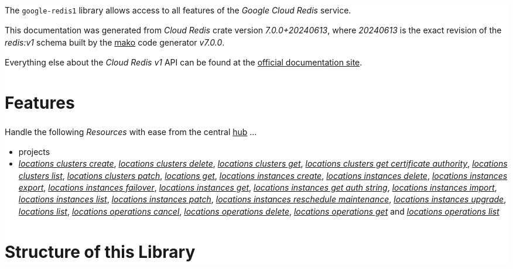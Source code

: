 
The `google-redis1` library allows access to all features of the *Google Cloud Redis* service.

This documentation was generated from *Cloud Redis* crate version *7.0.0+20240613*, where *20240613* is the exact revision of the *redis:v1* schema built by the [mako](http://www.makotemplates.org/) code generator *v7.0.0*.

Everything else about the *Cloud Redis* *v1* API can be found at the
[official documentation site](https://cloud.google.com/memorystore/docs/redis/).
# Features

Handle the following *Resources* with ease from the central [hub](https://docs.rs/google-redis1/7.0.0+20240613/google_redis1/CloudRedis) ...

* projects
 * [*locations clusters create*](https://docs.rs/google-redis1/7.0.0+20240613/google_redis1/api::ProjectLocationClusterCreateCall), [*locations clusters delete*](https://docs.rs/google-redis1/7.0.0+20240613/google_redis1/api::ProjectLocationClusterDeleteCall), [*locations clusters get*](https://docs.rs/google-redis1/7.0.0+20240613/google_redis1/api::ProjectLocationClusterGetCall), [*locations clusters get certificate authority*](https://docs.rs/google-redis1/7.0.0+20240613/google_redis1/api::ProjectLocationClusterGetCertificateAuthorityCall), [*locations clusters list*](https://docs.rs/google-redis1/7.0.0+20240613/google_redis1/api::ProjectLocationClusterListCall), [*locations clusters patch*](https://docs.rs/google-redis1/7.0.0+20240613/google_redis1/api::ProjectLocationClusterPatchCall), [*locations get*](https://docs.rs/google-redis1/7.0.0+20240613/google_redis1/api::ProjectLocationGetCall), [*locations instances create*](https://docs.rs/google-redis1/7.0.0+20240613/google_redis1/api::ProjectLocationInstanceCreateCall), [*locations instances delete*](https://docs.rs/google-redis1/7.0.0+20240613/google_redis1/api::ProjectLocationInstanceDeleteCall), [*locations instances export*](https://docs.rs/google-redis1/7.0.0+20240613/google_redis1/api::ProjectLocationInstanceExportCall), [*locations instances failover*](https://docs.rs/google-redis1/7.0.0+20240613/google_redis1/api::ProjectLocationInstanceFailoverCall), [*locations instances get*](https://docs.rs/google-redis1/7.0.0+20240613/google_redis1/api::ProjectLocationInstanceGetCall), [*locations instances get auth string*](https://docs.rs/google-redis1/7.0.0+20240613/google_redis1/api::ProjectLocationInstanceGetAuthStringCall), [*locations instances import*](https://docs.rs/google-redis1/7.0.0+20240613/google_redis1/api::ProjectLocationInstanceImportCall), [*locations instances list*](https://docs.rs/google-redis1/7.0.0+20240613/google_redis1/api::ProjectLocationInstanceListCall), [*locations instances patch*](https://docs.rs/google-redis1/7.0.0+20240613/google_redis1/api::ProjectLocationInstancePatchCall), [*locations instances reschedule maintenance*](https://docs.rs/google-redis1/7.0.0+20240613/google_redis1/api::ProjectLocationInstanceRescheduleMaintenanceCall), [*locations instances upgrade*](https://docs.rs/google-redis1/7.0.0+20240613/google_redis1/api::ProjectLocationInstanceUpgradeCall), [*locations list*](https://docs.rs/google-redis1/7.0.0+20240613/google_redis1/api::ProjectLocationListCall), [*locations operations cancel*](https://docs.rs/google-redis1/7.0.0+20240613/google_redis1/api::ProjectLocationOperationCancelCall), [*locations operations delete*](https://docs.rs/google-redis1/7.0.0+20240613/google_redis1/api::ProjectLocationOperationDeleteCall), [*locations operations get*](https://docs.rs/google-redis1/7.0.0+20240613/google_redis1/api::ProjectLocationOperationGetCall) and [*locations operations list*](https://docs.rs/google-redis1/7.0.0+20240613/google_redis1/api::ProjectLocationOperationListCall)




# Structure of this Library

